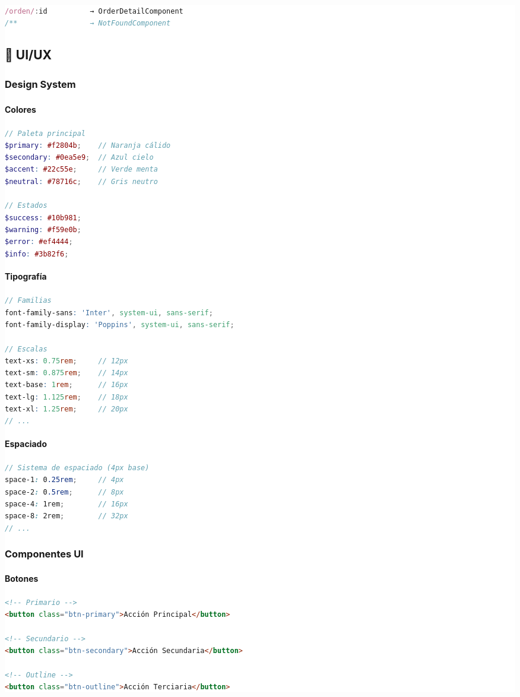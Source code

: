 ```typescript
/orden/:id          → OrderDetailComponent
/**                 → NotFoundComponent
```

## 🎨 UI/UX

### Design System

#### Colores
```scss
// Paleta principal
$primary: #f2804b;    // Naranja cálido
$secondary: #0ea5e9;  // Azul cielo
$accent: #22c55e;     // Verde menta
$neutral: #78716c;    // Gris neutro

// Estados
$success: #10b981;
$warning: #f59e0b;
$error: #ef4444;
$info: #3b82f6;
```

#### Tipografía
```scss
// Familias
font-family-sans: 'Inter', system-ui, sans-serif;
font-family-display: 'Poppins', system-ui, sans-serif;

// Escalas
text-xs: 0.75rem;     // 12px
text-sm: 0.875rem;    // 14px
text-base: 1rem;      // 16px
text-lg: 1.125rem;    // 18px
text-xl: 1.25rem;     // 20px
// ...
```

#### Espaciado
```scss
// Sistema de espaciado (4px base)
space-1: 0.25rem;     // 4px
space-2: 0.5rem;      // 8px
space-4: 1rem;        // 16px
space-8: 2rem;        // 32px
// ...
```

### Componentes UI

#### Botones
```html
<!-- Primario -->
<button class="btn-primary">Acción Principal</button>

<!-- Secundario -->
<button class="btn-secondary">Acción Secundaria</button>

<!-- Outline -->
<button class="btn-outline">Acción Terciaria</button>
```
